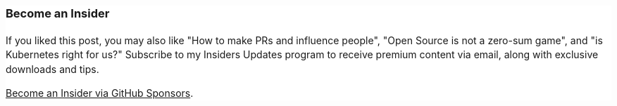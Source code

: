 ### Become an Insider

If you liked this post, you may also like "How to make PRs and influence people", "Open Source is not a zero-sum game", and "is Kubernetes right for us?" Subscribe to my Insiders Updates program to receive premium content via email, along with exclusive downloads and tips. 

[Become an Insider via GitHub Sponsors](https://github.com/sponsors/alexellis).